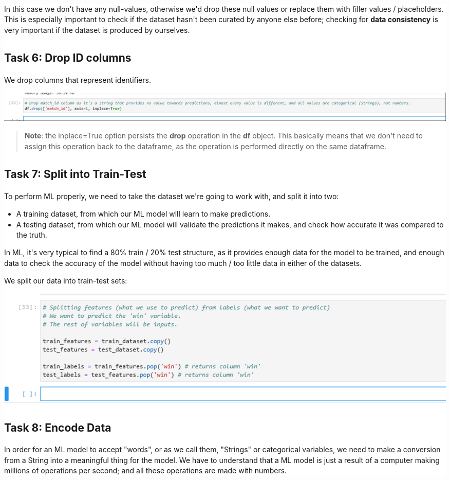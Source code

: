 In this case we don't have any null-values, otherwise we'd drop these null values or replace them with filler values / placeholders. This is especially important to check if the dataset hasn't been curated by anyone else before; checking for **data consistency** is very important if the dataset is produced by ourselves.

## Task 6: Drop ID columns

We drop columns that represent identifiers.

![dropping columns](./images/task7.png)


> **Note**: the inplace=True option persists the __drop__ operation in the __df__ object. This basically means that we don't need to assign this operation back to the dataframe, as the operation is performed directly on the same dataframe.

## Task 7: Split into Train-Test

To perform ML properly, we need to take the dataset we're going to work with, and split it into two:

- A training dataset, from which our ML model will learn to make predictions.
- A testing dataset, from which our ML model will validate the predictions it makes, and check how accurate it was compared to the truth.

In ML, it's very typical to find a 80% train / 20% test structure, as it provides enough data for the model to be trained, and enough data to check the accuracy of the model without having too much / too little data in either of the datasets.


We split our data into train-test sets:

![splitting into train test](./images/task8.png)

## Task 8: Encode Data

In order for an ML model to accept "words", or as we call them, "Strings" or categorical variables, we need to make a conversion from a String into a meaningful thing for the model. We have to understand that a ML model is just a result of a computer making millions of operations per second; and all these operations are made with numbers.
